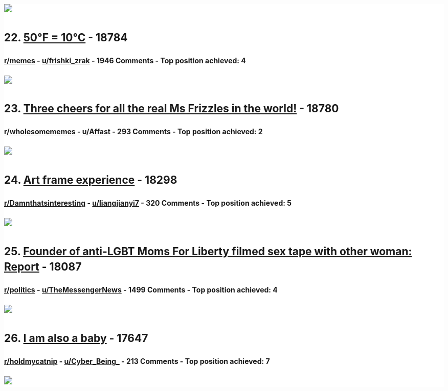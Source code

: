 <a href="https://i.redd.it/11o1u5ayjt7c1.png"><img src="image"></img></a>

## 22. [50°F = 10°C](http://reddit.com/r/memes/comments/18ooolx/50f_10c/) - 18784
#### [r/memes](http://reddit.com/r/memes) - [u/frishki_zrak](http://reddit.com/u/frishki_zrak) - 1946 Comments - Top position achieved: 4

<a href="https://i.redd.it/1y1yr8adtw7c1.jpeg"><img src="https://b.thumbs.redditmedia.com/KnOs96rRR_Sh_lJw7urS3zwBJdehTiKssiBHqOJKH6I.jpg"></img></a>

## 23. [Three cheers for all the real Ms Frizzles in the world!](http://reddit.com/r/wholesomememes/comments/18oh3v8/three_cheers_for_all_the_real_ms_frizzles_in_the/) - 18780
#### [r/wholesomememes](http://reddit.com/r/wholesomememes) - [u/Affast](http://reddit.com/u/Affast) - 293 Comments - Top position achieved: 2

<a href="https://i.redd.it/nu7zu9w64v7c1.png"><img src="https://b.thumbs.redditmedia.com/1muKj0nW_Cv4Q-JOIffFtFgw_txmtqRejk_bDWPykSA.jpg"></img></a>

## 24. [Art frame experience](http://reddit.com/r/Damnthatsinteresting/comments/18odiz4/art_frame_experience/) - 18298
#### [r/Damnthatsinteresting](http://reddit.com/r/Damnthatsinteresting) - [u/liangjianyi7](http://reddit.com/u/liangjianyi7) - 320 Comments - Top position achieved: 5

<a href="https://v.redd.it/tst3364z7u7c1"><img src="https://external-preview.redd.it/cW00YWF1aHk3dTdjMZMQBGh5z-Dc3NBc995x4yAeyk3zqW1B9Znvf3dpRkKt.png?width=140&amp;height=140&amp;crop=140:140,smart&amp;format=jpg&amp;v=enabled&amp;lthumb=true&amp;s=f665d1e925b56cb672cf78413f3cd93297242d49"></img></a>

## 25. [Founder of anti-LGBT Moms For Liberty filmed sex tape with other woman: Report](http://reddit.com/r/politics/comments/18olukl/founder_of_antilgbt_moms_for_liberty_filmed_sex/) - 18087
#### [r/politics](http://reddit.com/r/politics) - [u/TheMessengerNews](http://reddit.com/u/TheMessengerNews) - 1499 Comments - Top position achieved: 4

<a href="https://themessenger.com/politics/founder-of-anti-lgbt-moms-for-liberty-filmed-sex-tape-with-other-woman-report"><img src="https://b.thumbs.redditmedia.com/jGhwq8O86pcc6tJkNtNBe61Xv7ngYS_urfyjwa4ARvs.jpg"></img></a>

## 26. [I am also a baby](http://reddit.com/r/holdmycatnip/comments/18oe9i9/i_am_also_a_baby/) - 17647
#### [r/holdmycatnip](http://reddit.com/r/holdmycatnip) - [u/Cyber_Being_](http://reddit.com/u/Cyber_Being_) - 213 Comments - Top position achieved: 7

<a href="https://v.redd.it/041aoxtkfu7c1"><img src="https://external-preview.redd.it/c2FndW92NWtmdTdjMes2O5_DchzJ4LIRh1FlDiVQU58kf-lTMbCjuvkTuZaJ.png?width=140&amp;height=140&amp;crop=140:140,smart&amp;format=jpg&amp;v=enabled&amp;lthumb=true&amp;s=6298202cfca59b1fcc47eed6857d99d99f146bb4"></img></a>
